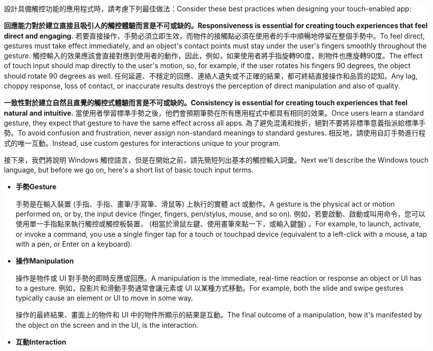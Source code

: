 <span data-ttu-id="77443-180">設計具備觸控功能的應用程式時，請考慮下列最佳做法：</span><span class="sxs-lookup"><span data-stu-id="77443-180">Consider these best practices when designing your touch-enabled app:</span></span>

<span data-ttu-id="77443-181">**回應能力對於建立直接且吸引人的觸控體驗而言是不可或缺的。**</span><span class="sxs-lookup"><span data-stu-id="77443-181">**Responsiveness is essential for creating touch experiences that feel direct and engaging.**</span></span> <span data-ttu-id="77443-182">若要直接操作，手勢必須立即生效，而物件的接觸點必須在使用者的手中順暢地停留在整個手勢中。</span><span class="sxs-lookup"><span data-stu-id="77443-182">To feel direct, gestures must take effect immediately, and an object's contact points must stay under the user's fingers smoothly throughout the gesture.</span></span> <span data-ttu-id="77443-183">觸控輸入的效果應該會直接對應到使用者的動作，因此，例如，如果使用者將手指旋轉90度，則物件也應旋轉90度。</span><span class="sxs-lookup"><span data-stu-id="77443-183">The effect of touch input should map directly to the user's motion, so, for example, if the user rotates his fingers 90 degrees, the object should rotate 90 degrees as well.</span></span> <span data-ttu-id="77443-184">任何延遲、不穩定的回應、連絡人遺失或不正確的結果，都可終結直接操作和品質的認知。</span><span class="sxs-lookup"><span data-stu-id="77443-184">Any lag, choppy response, loss of contact, or inaccurate results destroys the perception of direct manipulation and also of quality.</span></span>

<span data-ttu-id="77443-185">**一致性對於建立自然且直覺的觸控式體驗而言是不可或缺的。**</span><span class="sxs-lookup"><span data-stu-id="77443-185">**Consistency is essential for creating touch experiences that feel natural and intuitive.**</span></span> <span data-ttu-id="77443-186">當使用者學習標準手勢之後，他們會預期筆勢在所有應用程式中都具有相同的效果。</span><span class="sxs-lookup"><span data-stu-id="77443-186">Once users learn a standard gesture, they expect that gesture to have the same effect across all apps.</span></span> <span data-ttu-id="77443-187">為了避免混淆和挫折，絕對不要將非標準意義指派給標準手勢。</span><span class="sxs-lookup"><span data-stu-id="77443-187">To avoid confusion and frustration, never assign non-standard meanings to standard gestures.</span></span> <span data-ttu-id="77443-188">相反地，請使用自訂手勢進行程式的唯一互動。</span><span class="sxs-lookup"><span data-stu-id="77443-188">Instead, use custom gestures for interactions unique to your program.</span></span>

<span data-ttu-id="77443-189">接下來，我們將說明 Windows 觸控語言，但是在開始之前，請先簡短列出基本的觸控輸入詞彙。</span><span class="sxs-lookup"><span data-stu-id="77443-189">Next we'll describe the Windows touch language, but before we go on, here's a short list of basic touch input terms.</span></span>

-   <span data-ttu-id="77443-190">**手勢**</span><span class="sxs-lookup"><span data-stu-id="77443-190">**Gesture**</span></span>

    <span data-ttu-id="77443-191">手勢是在輸入裝置 (手指、手指、畫筆/手寫筆、滑鼠等) 上執行的實體 act 或動作。</span><span class="sxs-lookup"><span data-stu-id="77443-191">A gesture is the physical act or motion performed on, or by, the input device (finger, fingers, pen/stylus, mouse, and so on).</span></span> <span data-ttu-id="77443-192">例如，若要啟動、啟動或叫用命令，您可以使用單一手指點來執行觸控或觸控板裝置， (相當於滑鼠左鍵、使用畫筆來點一下，或輸入鍵盤) 。</span><span class="sxs-lookup"><span data-stu-id="77443-192">For example, to launch, activate, or invoke a command, you use a single finger tap for a touch or touchpad device (equivalent to a left-click with a mouse, a tap with a pen, or Enter on a keyboard).</span></span>

-   <span data-ttu-id="77443-193">**操作**</span><span class="sxs-lookup"><span data-stu-id="77443-193">**Manipulation**</span></span>

    <span data-ttu-id="77443-194">操作是物件或 UI 對手勢的即時反應或回應。</span><span class="sxs-lookup"><span data-stu-id="77443-194">A manipulation is the immediate, real-time reaction or response an object or UI has to a gesture.</span></span> <span data-ttu-id="77443-195">例如，投影片和滑動手勢通常會讓元素或 UI 以某種方式移動。</span><span class="sxs-lookup"><span data-stu-id="77443-195">For example, both the slide and swipe gestures typically cause an element or UI to move in some way.</span></span>

    <span data-ttu-id="77443-196">操作的最終結果、畫面上的物件和 UI 中的物件所顯示的結果是互動。</span><span class="sxs-lookup"><span data-stu-id="77443-196">The final outcome of a manipulation, how it's manifested by the object on the screen and in the UI, is the interaction.</span></span>

-   <span data-ttu-id="77443-197">**互動**</span><span class="sxs-lookup"><span data-stu-id="77443-197">**Interaction**</span></span>
